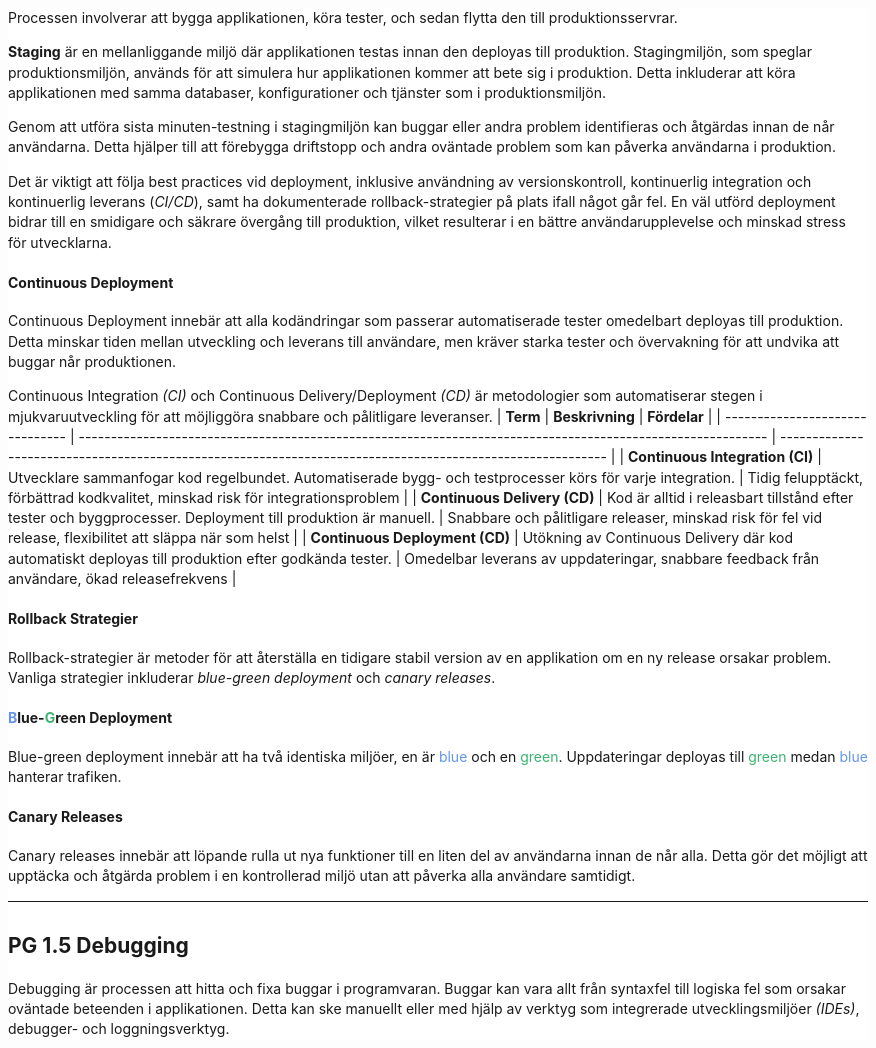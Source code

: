 Processen involverar att bygga applikationen, köra tester, och sedan flytta den till produktionsservrar.

**Staging** är en mellanliggande miljö där applikationen testas innan den deployas till produktion. Stagingmiljön, som speglar produktionsmiljön, används för att simulera hur applikationen kommer att bete sig i produktion. Detta inkluderar att köra applikationen med samma databaser, konfigurationer och tjänster som i produktionsmiljön.

Genom att utföra sista minuten-testning i stagingmiljön kan buggar eller andra problem identifieras och åtgärdas innan de når användarna. Detta hjälper till att förebygga driftstopp och andra oväntade problem som kan påverka användarna i produktion.

Det är viktigt att följa best practices vid deployment, inklusive användning av versionskontroll, kontinuerlig integration och kontinuerlig leverans (*CI/CD*), samt ha dokumenterade rollback-strategier på plats ifall något går fel. En väl utförd deployment bidrar till en smidigare och säkrare övergång till produktion, vilket resulterar i en bättre användarupplevelse och minskad stress för utvecklarna.

#### Continuous Deployment
Continuous Deployment innebär att alla kodändringar som passerar automatiserade tester omedelbart deployas till produktion. Detta minskar tiden mellan utveckling och leverans till användare, men kräver starka tester och övervakning för att undvika att buggar når produktionen.

Continuous Integration *(CI)* och Continuous Delivery/Deployment *(CD)* är metodologier som automatiserar stegen i mjukvaruutveckling för att möjliggöra snabbare och pålitligare leveranser.
| **Term**                        | **Beskrivning**                                                                                             | **Fördelar**                                                                                               |
| ------------------------------- | ----------------------------------------------------------------------------------------------------------- | ---------------------------------------------------------------------------------------------------------- |
| **Continuous Integration (CI)** | Utvecklare sammanfogar kod regelbundet. Automatiserade bygg- och testprocesser körs för varje integration.  | Tidig felupptäckt, förbättrad kodkvalitet, minskad risk för integrationsproblem                            |
| **Continuous Delivery (CD)**    | Kod är alltid i releasbart tillstånd efter tester och byggprocesser. Deployment till produktion är manuell. | Snabbare och pålitligare releaser, minskad risk för fel vid release, flexibilitet att släppa när som helst |
| **Continuous Deployment (CD)**  | Utökning av Continuous Delivery där kod automatiskt deployas till produktion efter godkända tester.         | Omedelbar leverans av uppdateringar, snabbare feedback från användare, ökad releasefrekvens                |


#### Rollback Strategier
Rollback-strategier är metoder för att återställa en tidigare stabil version av en applikation om en ny release orsakar problem. Vanliga strategier inkluderar *blue-green deployment* och *canary releases*.

#### <span style="color:CornflowerBlue">B</span>lue-<span style="color:MediumSeaGreen">G</span>reen Deployment
Blue-green deployment innebär att ha två identiska miljöer, en är <span style="color:CornflowerBlue">blue</span> och en <span style="color:MediumSeaGreen">green</span>. Uppdateringar deployas till <span style="color:MediumSeaGreen"> green</span> medan <span style="color:CornflowerBlue">blue</span> hanterar trafiken. 

#### Canary Releases
Canary releases innebär att löpande rulla ut nya funktioner till en liten del av användarna innan de når alla. Detta gör det möjligt att upptäcka och åtgärda problem i en kontrollerad miljö utan att påverka alla användare samtidigt.

___

## PG 1.5 Debugging
 Debugging är processen att hitta och fixa buggar i programvaran.
 Buggar kan vara allt från syntaxfel till logiska fel som orsakar oväntade beteenden i applikationen.
 Detta kan ske manuellt eller med hjälp av verktyg som integrerade utvecklingsmiljöer *(IDEs)*, debugger- och loggningsverktyg. 
